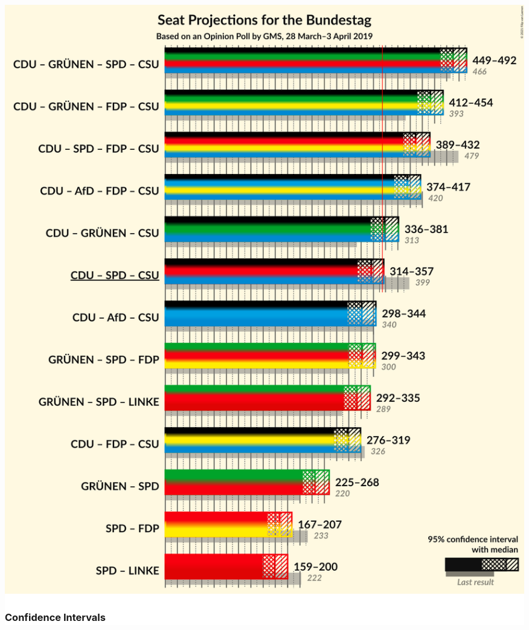 ![Graph with coalitions seats not yet produced](2019-04-03-GMS-coalitions-seats.png "Coalitions Seats")

### Confidence Intervals
